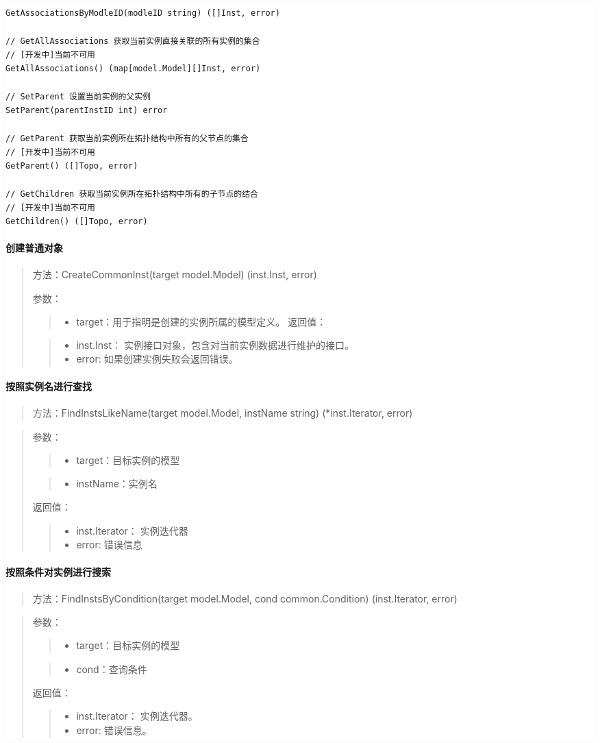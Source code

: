 ``` golang
GetAssociationsByModleID(modleID string) ([]Inst, error)

// GetAllAssociations 获取当前实例直接关联的所有实例的集合
// [开发中]当前不可用
GetAllAssociations() (map[model.Model][]Inst, error)

// SetParent 设置当前实例的父实例
SetParent(parentInstID int) error

// GetParent 获取当前实例所在拓扑结构中所有的父节点的集合
// [开发中]当前不可用
GetParent() ([]Topo, error)

// GetChildren 获取当前实例所在拓扑结构中所有的子节点的结合
// [开发中]当前不可用
GetChildren() ([]Topo, error)
```

#### 创建普通对象
> 方法：CreateCommonInst(target model.Model) (inst.Inst, error)
> 
> 参数：
> 
>> - target：用于指明是创建的实例所属的模型定义。
> 返回值：
> 
>> - inst.Inst： 实例接口对象，包含对当前实例数据进行维护的接口。
>> - error: 如果创建实例失败会返回错误。


#### 按照实例名进行查找
> 方法：FindInstsLikeName(target model.Model, instName string) (*inst.Iterator, error) 

> 
> 参数：
>> - target：目标实例的模型
>
>> - instName：实例名
>
> 返回值：
> 
>> - inst.Iterator： 实例迭代器
>> - error: 错误信息

#### 按照条件对实例进行搜索
> 方法：FindInstsByCondition(target model.Model, cond common.Condition) (inst.Iterator, error)

> 
> 参数：
>> - target：目标实例的模型
>
>> - cond：查询条件
>
> 返回值：
> 
>> - inst.Iterator： 实例迭代器。
>> - error: 错误信息。
>> 
